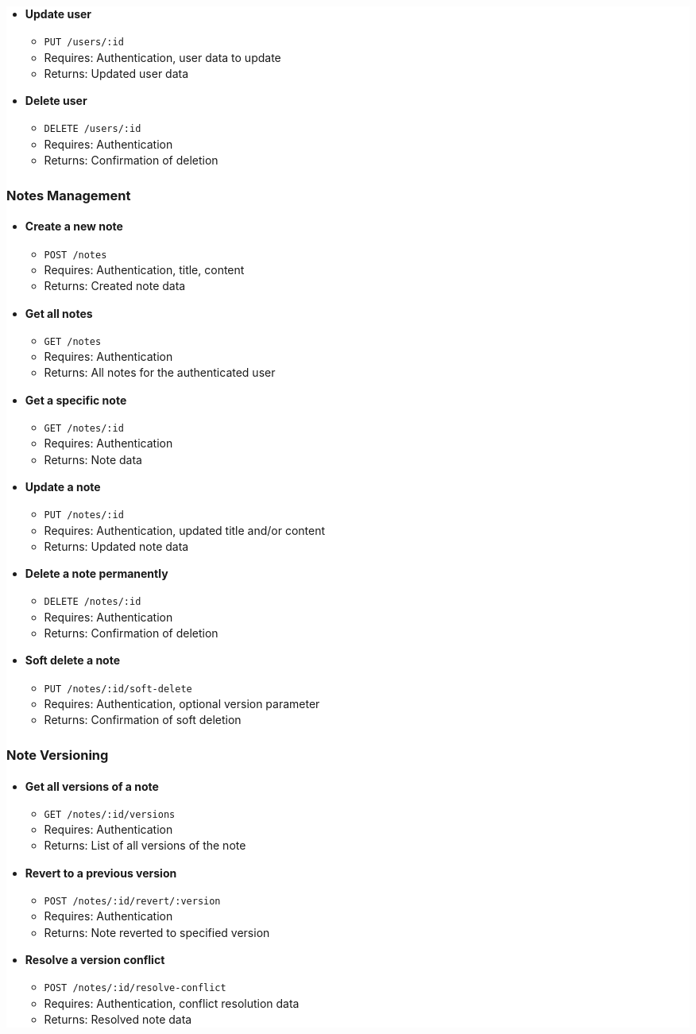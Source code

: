 - **Update user**
  - `PUT /users/:id`
  - Requires: Authentication, user data to update
  - Returns: Updated user data

- **Delete user**
  - `DELETE /users/:id`
  - Requires: Authentication
  - Returns: Confirmation of deletion

### Notes Management

- **Create a new note**
  - `POST /notes`
  - Requires: Authentication, title, content
  - Returns: Created note data

- **Get all notes**
  - `GET /notes`
  - Requires: Authentication
  - Returns: All notes for the authenticated user

- **Get a specific note**
  - `GET /notes/:id`
  - Requires: Authentication
  - Returns: Note data

- **Update a note**
  - `PUT /notes/:id`
  - Requires: Authentication, updated title and/or content
  - Returns: Updated note data

- **Delete a note permanently**
  - `DELETE /notes/:id`
  - Requires: Authentication
  - Returns: Confirmation of deletion

- **Soft delete a note**
  - `PUT /notes/:id/soft-delete`
  - Requires: Authentication, optional version parameter
  - Returns: Confirmation of soft deletion

### Note Versioning

- **Get all versions of a note**
  - `GET /notes/:id/versions`
  - Requires: Authentication
  - Returns: List of all versions of the note

- **Revert to a previous version**
  - `POST /notes/:id/revert/:version`
  - Requires: Authentication
  - Returns: Note reverted to specified version

- **Resolve a version conflict**
  - `POST /notes/:id/resolve-conflict`
  - Requires: Authentication, conflict resolution data
  - Returns: Resolved note data
